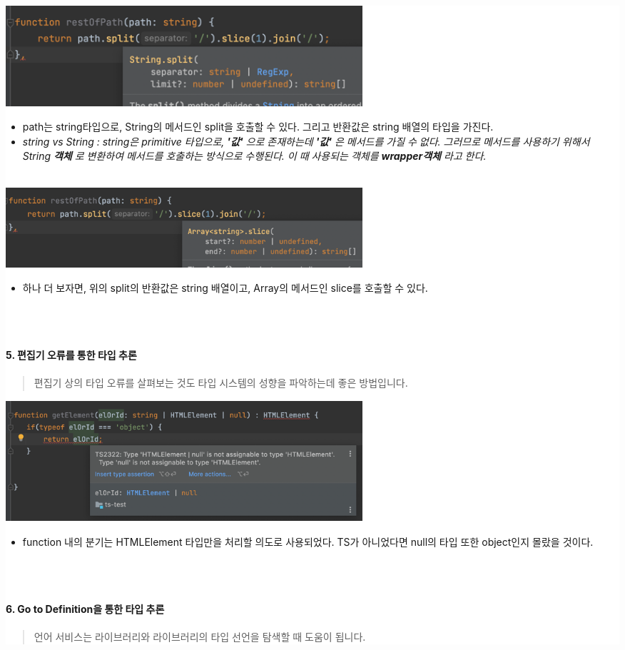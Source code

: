 <img src="./item06/img_04.png" width="500">

- path는 string타입으로, String의 메서드인 split을 호출할 수 있다. 그리고 반환값은 string 배열의 타입을 가진다. 
- _string vs String : string은 primitive 타입으로, __'값'__ 으로 존재하는데 __'값'__ 은 메서드를 가질 수 없다. 그러므로 메서드를 사용하기 위해서 String __객체__ 로 변환하여 메서드를 호출하는 방식으로 수행된다. 이 때 사용되는 객체를 __wrapper객체__ 라고 한다._ 

<br/>

<img src="./item06/img_05.png" width="500">

- 하나 더 보자면, 위의 split의 반환값은 string 배열이고, Array의 메서드인 slice를 호출할 수 있다.

<br/><br/>

#### 5. 편집기 오류를 통한 타입 추론

> 편집기 상의 타입 오류를 살펴보는 것도 타입 시스템의 성향을 파악하는데 좋은 방법입니다.

<img src="./item06/img_06.png" width="500">

- function 내의 분기는 HTMLElement 타입만을 처리할 의도로 사용되었다. TS가 아니었다면 null의 타입 또한 object인지 몰랐을 것이다.

<br/><br/>

#### 6. Go to Definition을 통한 타입 추론

> 언어 서비스는 라이브러리와 라이브러리의 타입 선언을 탐색할 때 도움이 됩니다.
 
